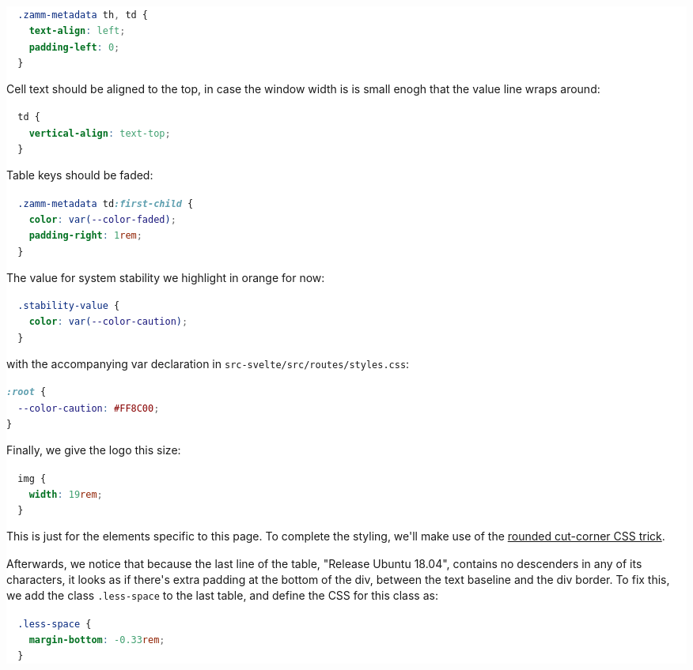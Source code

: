 ```css
  .zamm-metadata th, td {
    text-align: left;
    padding-left: 0;
  }
```

Cell text should be aligned to the top, in case the window width is is small enogh that the value line wraps around:

```css
  td {
    vertical-align: text-top;
  }
```

Table keys should be faded:

```css
  .zamm-metadata td:first-child {
    color: var(--color-faded);
    padding-right: 1rem;
  }
```

The value for system stability we highlight in orange for now:

```css
  .stability-value {
    color: var(--color-caution);
  }
```

with the accompanying var declaration in `src-svelte/src/routes/styles.css`:

```css
:root {
  --color-caution: #FF8C00;
}
```

Finally, we give the logo this size:

```css
  img {
    width: 19rem;
  }
```

This is just for the elements specific to this page. To complete the styling, we'll make use of the [rounded cut-corner CSS trick](/general-notes/coding/css.md).

Afterwards, we notice that because the last line of the table, "Release    Ubuntu 18.04", contains no descenders in any of its characters, it looks as if there's extra padding at the bottom of the div, between the text baseline and the div border. To fix this, we add the class `.less-space` to the last table, and define the CSS for this class as:

```css
  .less-space {
    margin-bottom: -0.33rem;
  }
```
